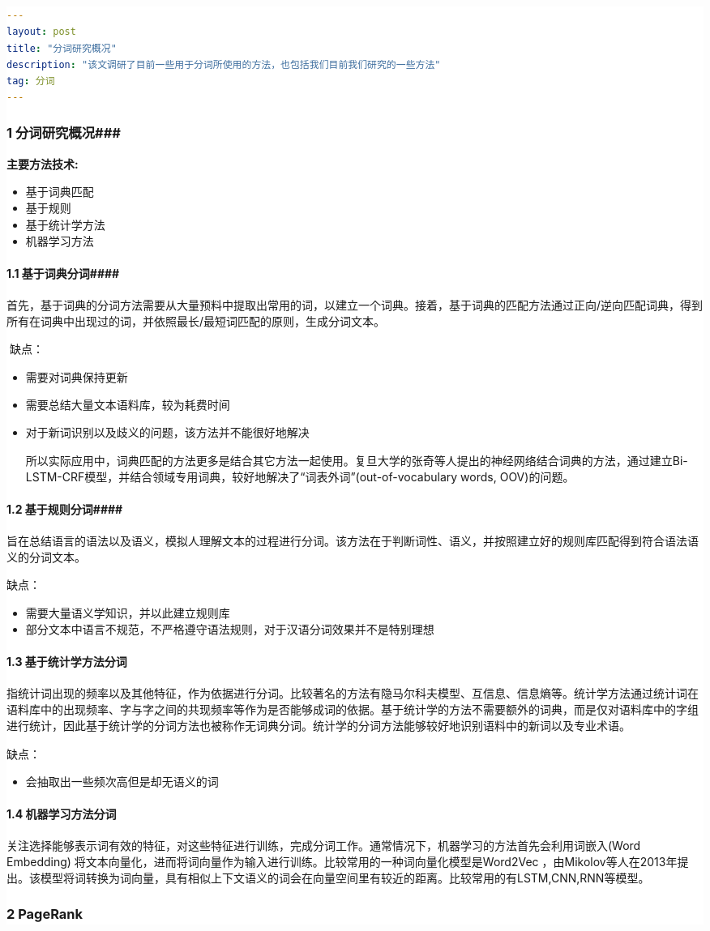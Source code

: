 ```yaml
---
layout: post
title: "分词研究概况"
description: "该文调研了目前一些用于分词所使用的方法，也包括我们目前我们研究的一些方法"
tag: 分词
---
```


### 1 分词研究概况###

**主要方法技术:**

- 基于词典匹配
- 基于规则
- 基于统计学方法
- 机器学习方法

#### 1.1 基于词典分词####

​	首先，基于词典的分词方法需要从大量预料中提取出常用的词，以建立一个词典。接着，基于词典的匹配方法通过正向/逆向匹配词典，得到所有在词典中出现过的词，并依照最长/最短词匹配的原则，生成分词文本。

​	缺点：

 -  需要对词典保持更新

 -  需要总结大量文本语料库，较为耗费时间

 -  对于新词识别以及歧义的问题，该方法并不能很好地解决

    所以实际应用中，词典匹配的方法更多是结合其它方法一起使用。复旦大学的张奇等人提出的神经网络结合词典的方法，通过建立Bi-LSTM-CRF模型，并结合领域专用词典，较好地解决了“词表外词”(out-of-vocabulary words, OOV)的问题。

#### 1.2 基于规则分词####

​	旨在总结语言的语法以及语义，模拟人理解文本的过程进行分词。该方法在于判断词性、语义，并按照建立好的规则库匹配得到符合语法语义的分词文本。

缺点：

- 需要大量语义学知识，并以此建立规则库
- 部分文本中语言不规范，不严格遵守语法规则，对于汉语分词效果并不是特别理想

#### 1.3 基于统计学方法分词

​	指统计词出现的频率以及其他特征，作为依据进行分词。比较著名的方法有隐马尔科夫模型、互信息、信息熵等。统计学方法通过统计词在语料库中的出现频率、字与字之间的共现频率等作为是否能够成词的依据。基于统计学的方法不需要额外的词典，而是仅对语料库中的字组进行统计，因此基于统计学的分词方法也被称作无词典分词。统计学的分词方法能够较好地识别语料中的新词以及专业术语。

缺点：

- 会抽取出一些频次高但是却无语义的词

#### 1.4 机器学习方法分词

​	关注选择能够表示词有效的特征，对这些特征进行训练，完成分词工作。通常情况下，机器学习的方法首先会利用词嵌入(Word Embedding) 将文本向量化，进而将词向量作为输入进行训练。比较常用的一种词向量化模型是Word2Vec ，由Mikolov等人在2013年提出。该模型将词转换为词向量，具有相似上下文语义的词会在向量空间里有较近的距离。比较常用的有LSTM,CNN,RNN等模型。

### 2 PageRank
